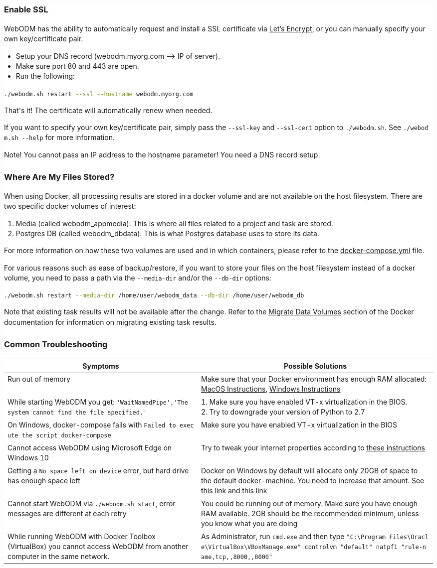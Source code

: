 ### Enable SSL

WebODM has the ability to automatically request and install a SSL certificate via [Let’s Encrypt](https://letsencrypt.org/), or you can manually specify your own key/certificate pair.

 - Setup your DNS record (webodm.myorg.com --> IP of server).
 - Make sure port 80 and 443 are open.
 - Run the following:

```bash
./webodm.sh restart --ssl --hostname webodm.myorg.com
```

That's it! The certificate will automatically renew when needed.

If you want to specify your own key/certificate pair, simply pass the `--ssl-key` and `--ssl-cert` option to `./webodm.sh`. See `./webodm.sh --help` for more information.

Note! You cannot pass an IP address to the hostname parameter! You need a DNS record setup.

### Where Are My Files Stored?

When using Docker, all processing results are stored in a docker volume and are not available on the host filesystem. There are two specific docker volumes of interest:
1. Media (called webodm_appmedia): This is where all files related to a project and task are stored.
2. Postgres DB (called webodm_dbdata): This is what Postgres database uses to store its data.

For more information on how these two volumes are used and in which containers, please refer to the [docker-compose.yml](docker-compose.yml) file.

For various reasons such as ease of backup/restore, if you want to store your files on the host filesystem instead of a docker volume, you need to pass a path via the `--media-dir` and/or the `--db-dir` options:

```bash
./webodm.sh restart --media-dir /home/user/webodm_data --db-dir /home/user/webodm_db
```

Note that existing task results will not be available after the change. Refer to the [Migrate Data Volumes](https://docs.docker.com/engine/tutorials/dockervolumes/#backup-restore-or-migrate-data-volumes) section of the Docker documentation for information on migrating existing task results.

### Common Troubleshooting

Symptoms | Possible Solutions
--------- | ------------------
Run out of memory |  Make sure that your Docker environment has enough RAM allocated: [MacOS Instructions](http://stackoverflow.com/a/39720010), [Windows Instructions](https://docs.docker.com/desktop/settings/windows/#advanced)
While starting WebODM you get: `'WaitNamedPipe','The system cannot find the file specified.'` | 1. Make sure you have enabled VT-x virtualization in the BIOS.<br/>2. Try to downgrade your version of Python to 2.7
On Windows, docker-compose fails with `Failed to execute the script docker-compose` | Make sure you have enabled VT-x virtualization in the BIOS
Cannot access WebODM using Microsoft Edge on Windows 10 | Try to tweak your internet properties according to [these instructions](http://www.hanselman.com/blog/FixedMicrosoftEdgeCantSeeOrOpenVirtualBoxhostedLocalWebSites.aspx)
Getting a `No space left on device` error, but hard drive has enough space left | Docker on Windows by default will allocate only 20GB of space to the default docker-machine. You need to increase that amount. See [this link](http://support.divio.com/local-development/docker/managing-disk-space-in-your-docker-vm) and [this link](https://www.howtogeek.com/124622/how-to-enlarge-a-virtual-machines-disk-in-virtualbox-or-vmware/)
Cannot start WebODM via `./webodm.sh start`, error messages are different at each retry | You could be running out of memory. Make sure you have enough RAM available. 2GB should be the recommended minimum, unless you know what you are doing
While running WebODM with Docker Toolbox (VirtualBox) you cannot access WebODM from another computer in the same network. | As Administrator, run `cmd.exe` and then type `"C:\Program Files\Oracle\VirtualBox\VBoxManage.exe" controlvm "default" natpf1 "rule-name,tcp,,8000,,8000"`
